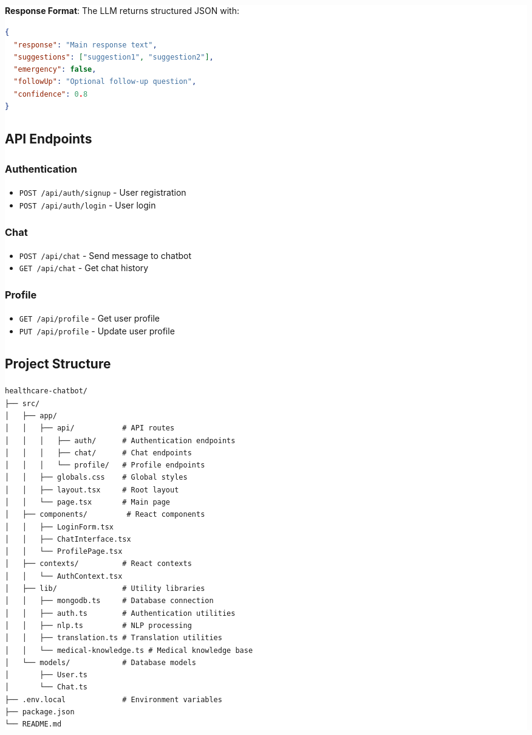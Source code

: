 
**Response Format**: The LLM returns structured JSON with:
```json
{
  "response": "Main response text",
  "suggestions": ["suggestion1", "suggestion2"],
  "emergency": false,
  "followUp": "Optional follow-up question",
  "confidence": 0.8
}
```

## API Endpoints

### Authentication
- `POST /api/auth/signup` - User registration
- `POST /api/auth/login` - User login

### Chat
- `POST /api/chat` - Send message to chatbot
- `GET /api/chat` - Get chat history

### Profile
- `GET /api/profile` - Get user profile
- `PUT /api/profile` - Update user profile

## Project Structure

```
healthcare-chatbot/
├── src/
│   ├── app/
│   │   ├── api/           # API routes
│   │   │   ├── auth/      # Authentication endpoints
│   │   │   ├── chat/      # Chat endpoints
│   │   │   └── profile/   # Profile endpoints
│   │   ├── globals.css    # Global styles
│   │   ├── layout.tsx     # Root layout
│   │   └── page.tsx       # Main page
│   ├── components/         # React components
│   │   ├── LoginForm.tsx
│   │   ├── ChatInterface.tsx
│   │   └── ProfilePage.tsx
│   ├── contexts/          # React contexts
│   │   └── AuthContext.tsx
│   ├── lib/               # Utility libraries
│   │   ├── mongodb.ts     # Database connection
│   │   ├── auth.ts        # Authentication utilities
│   │   ├── nlp.ts         # NLP processing
│   │   ├── translation.ts # Translation utilities
│   │   └── medical-knowledge.ts # Medical knowledge base
│   └── models/            # Database models
│       ├── User.ts
│       └── Chat.ts
├── .env.local             # Environment variables
├── package.json
└── README.md
```
